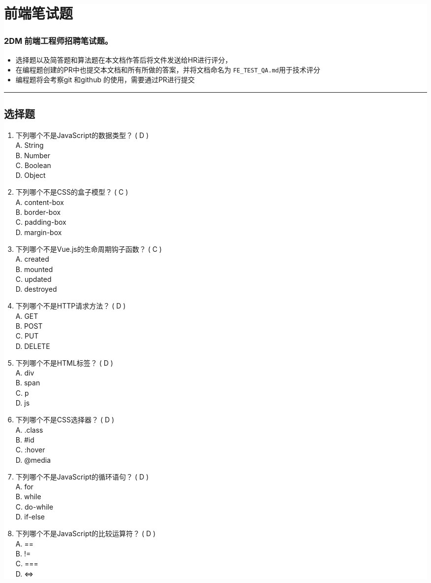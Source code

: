 # 前端笔试题

### 2DM 前端工程师招聘笔试题。 
- 选择题以及简答题和算法题在本文档作答后将文件发送给HR进行评分， 
- 在编程题创建的PR中也提交本文档和所有所做的答案，并将文档命名为 `FE_TEST_QA.md`用于技术评分
- 编程题将会考察git 和github 的使用，需要通过PR进行提交
---
## 选择题
1. 下列哪个不是JavaScript的数据类型？  ( D )  
A. String  
B. Number  
C. Boolean  
D. Object  

2. 下列哪个不是CSS的盒子模型？  ( C )  
A. content-box  
B. border-box  
C. padding-box  
D. margin-box  

3. 下列哪个不是Vue.js的生命周期钩子函数？  ( C )  
A. created  
B. mounted  
C. updated  
D. destroyed  

4. 下列哪个不是HTTP请求方法？  ( D )  
A. GET  
B. POST  
C. PUT  
D. DELETE  

5. 下列哪个不是HTML标签？  ( D )  
A. div  
B. span  
C. p  
D. js  

6. 下列哪个不是CSS选择器？  ( D )  
A. .class  
B. #id  
C. :hover  
D. @media  

7. 下列哪个不是JavaScript的循环语句？  ( D )  
A. for  
B. while  
C. do-while  
D. if-else  

8. 下列哪个不是JavaScript的比较运算符？  ( D )  
A. ==  
B. !=  
C. ===  
D. <=>  
